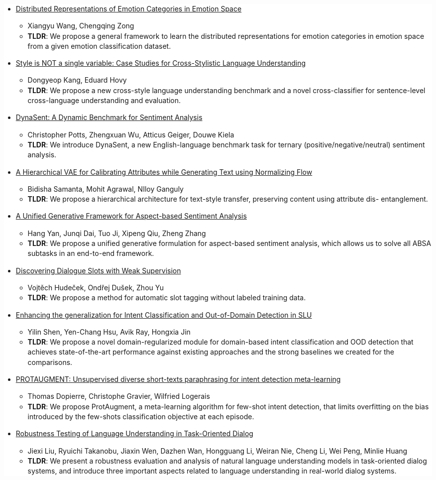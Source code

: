 - [Distributed Representations of Emotion Categories in Emotion Space](https://aclanthology.org/2021.acl-long.184)
  - Xiangyu Wang, Chengqing Zong
  - **TLDR**: We propose a general framework to learn the distributed representations for emotion categories in emotion space from a given emotion classification dataset.

- [Style is NOT a single variable: Case Studies for Cross-Stylistic Language Understanding](https://aclanthology.org/2021.acl-long.185)
  - Dongyeop Kang, Eduard Hovy
  - **TLDR**: We propose a new cross-style language understanding benchmark and a novel cross-classifier for sentence-level cross-language understanding and evaluation.

- [DynaSent: A Dynamic Benchmark for Sentiment Analysis](https://aclanthology.org/2021.acl-long.186)
  - Christopher Potts, Zhengxuan Wu, Atticus Geiger, Douwe Kiela
  - **TLDR**: We introduce DynaSent, a new English-language benchmark task for ternary (positive/negative/neutral) sentiment analysis.

- [A Hierarchical VAE for Calibrating Attributes while Generating Text using Normalizing Flow](https://aclanthology.org/2021.acl-long.187)
  - Bidisha Samanta, Mohit Agrawal, NIloy Ganguly
  - **TLDR**: We propose a hierarchical architecture for text-style transfer, preserving content using attribute dis- entanglement.

- [A Unified Generative Framework for Aspect-based Sentiment Analysis](https://aclanthology.org/2021.acl-long.188)
  - Hang Yan, Junqi Dai, Tuo Ji, Xipeng Qiu, Zheng Zhang
  - **TLDR**: We propose a unified generative formulation for aspect-based sentiment analysis, which allows us to solve all ABSA subtasks in an end-to-end framework.

- [Discovering Dialogue Slots with Weak Supervision](https://aclanthology.org/2021.acl-long.189)
  - Vojtěch Hudeček, Ondřej Dušek, Zhou Yu
  - **TLDR**: We propose a method for automatic slot tagging without labeled training data.

- [Enhancing the generalization for Intent Classification and Out-of-Domain Detection in SLU](https://aclanthology.org/2021.acl-long.190)
  - Yilin Shen, Yen-Chang Hsu, Avik Ray, Hongxia Jin
  - **TLDR**: We propose a novel domain-regularized module for domain-based intent classification and OOD detection that achieves state-of-the-art performance against existing approaches and the strong baselines we created for the comparisons.

- [PROTAUGMENT: Unsupervised diverse short-texts paraphrasing for intent detection meta-learning](https://aclanthology.org/2021.acl-long.191)
  - Thomas Dopierre, Christophe Gravier, Wilfried Logerais
  - **TLDR**: We propose ProtAugment, a meta-learning algorithm for few-shot intent detection, that limits overfitting on the bias introduced by the few-shots classification objective at each episode.

- [Robustness Testing of Language Understanding in Task-Oriented Dialog](https://aclanthology.org/2021.acl-long.192)
  - Jiexi Liu, Ryuichi Takanobu, Jiaxin Wen, Dazhen Wan, Hongguang Li, Weiran Nie, Cheng Li, Wei Peng, Minlie Huang
  - **TLDR**: We present a robustness evaluation and analysis of natural language understanding models in task-oriented dialog systems, and introduce three important aspects related to language understanding in real-world dialog systems.

